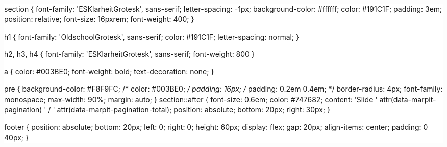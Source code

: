   section {
    font-family: 'ESKlarheitGrotesk', sans-serif;
    letter-spacing: -1px;
    background-color: #ffffff;
    color: #191C1F;
    padding: 3em;
    position: relative;
    font-size: 16pxrem;
    font-weight: 400;
  }

  h1 {
    font-family: 'OldschoolGrotesk', sans-serif;
    color: #191C1F;
    letter-spacing: normal;
  }

  h2, h3, h4 {
    font-family: 'ESKlarheitGrotesk', sans-serif;
    font-weight: 800
  }

  a {
    color: #003BE0;
    font-weight: bold;
    text-decoration: none;
  }

  pre {
    background-color: #F8F9FC;
    /* color: #003BE0; */
    padding: 16px;
    /* padding: 0.2em 0.4em; */
    border-radius: 4px;
    font-family: monospace;
    max-width: 90%;
    margin: auto;
  }
  section::after {
    font-size: 0.6em;
    color: #747682;
    content: 'Slide ' attr(data-marpit-pagination) ' / ' attr(data-marpit-pagination-total);
    position: absolute;
    bottom: 20px;
    right: 30px;
  }

  footer {
    position: absolute;
    bottom: 20px;
    left: 0;
    right: 0;
    height: 60px;
    display: flex;
    gap: 20px;
    align-items: center;
    padding: 0 40px;
  }
